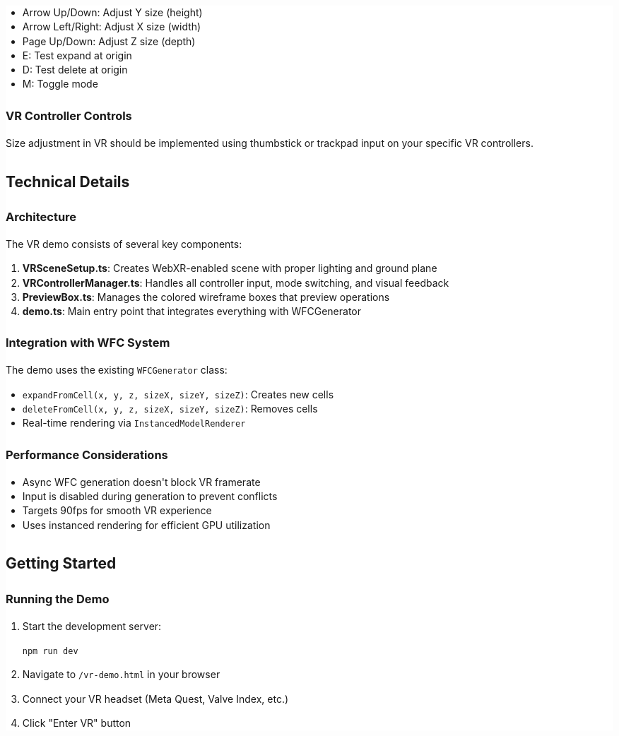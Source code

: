 - Arrow Up/Down: Adjust Y size (height)
- Arrow Left/Right: Adjust X size (width)
- Page Up/Down: Adjust Z size (depth)
- E: Test expand at origin
- D: Test delete at origin
- M: Toggle mode

### VR Controller Controls

Size adjustment in VR should be implemented using thumbstick or trackpad input on your specific VR controllers.

## Technical Details

### Architecture

The VR demo consists of several key components:

1. **VRSceneSetup.ts**: Creates WebXR-enabled scene with proper lighting and ground plane
2. **VRControllerManager.ts**: Handles all controller input, mode switching, and visual feedback
3. **PreviewBox.ts**: Manages the colored wireframe boxes that preview operations
4. **demo.ts**: Main entry point that integrates everything with WFCGenerator

### Integration with WFC System

The demo uses the existing `WFCGenerator` class:

- `expandFromCell(x, y, z, sizeX, sizeY, sizeZ)`: Creates new cells
- `deleteFromCell(x, y, z, sizeX, sizeY, sizeZ)`: Removes cells
- Real-time rendering via `InstancedModelRenderer`

### Performance Considerations

- Async WFC generation doesn't block VR framerate
- Input is disabled during generation to prevent conflicts
- Targets 90fps for smooth VR experience
- Uses instanced rendering for efficient GPU utilization

## Getting Started

### Running the Demo

1. Start the development server:

   ```bash
   npm run dev
   ```

2. Navigate to `/vr-demo.html` in your browser

3. Connect your VR headset (Meta Quest, Valve Index, etc.)

4. Click "Enter VR" button
